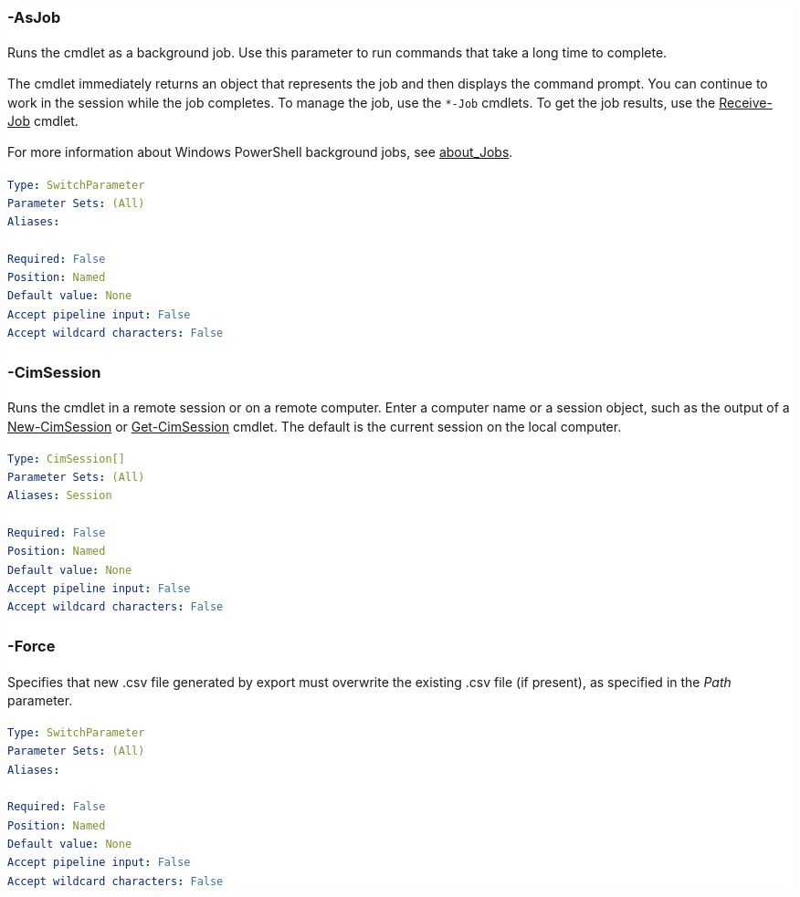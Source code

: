 ### -AsJob
Runs the cmdlet as a background job. Use this parameter to run commands that take a long time to complete. 

The cmdlet immediately returns an object that represents the job and then displays the command prompt. 
You can continue to work in the session while the job completes. 
To manage the job, use the `*-Job` cmdlets. 
To get the job results, use the [Receive-Job](https://go.microsoft.com/fwlink/?LinkID=113372) cmdlet. 

For more information about Windows PowerShell background jobs, see [about_Jobs](https://go.microsoft.com/fwlink/?LinkID=113251).

```yaml
Type: SwitchParameter
Parameter Sets: (All)
Aliases: 

Required: False
Position: Named
Default value: None
Accept pipeline input: False
Accept wildcard characters: False
```

### -CimSession
Runs the cmdlet in a remote session or on a remote computer.
Enter a computer name or a session object, such as the output of a [New-CimSession](https://go.microsoft.com/fwlink/p/?LinkId=227967) or [Get-CimSession](https://go.microsoft.com/fwlink/p/?LinkId=227966) cmdlet.
The default is the current session on the local computer.

```yaml
Type: CimSession[]
Parameter Sets: (All)
Aliases: Session

Required: False
Position: Named
Default value: None
Accept pipeline input: False
Accept wildcard characters: False
```

### -Force
Specifies that new .csv file generated by export must overwrite the existing .csv file (if present), as specified in the *Path* parameter.

```yaml
Type: SwitchParameter
Parameter Sets: (All)
Aliases: 

Required: False
Position: Named
Default value: None
Accept pipeline input: False
Accept wildcard characters: False
```
